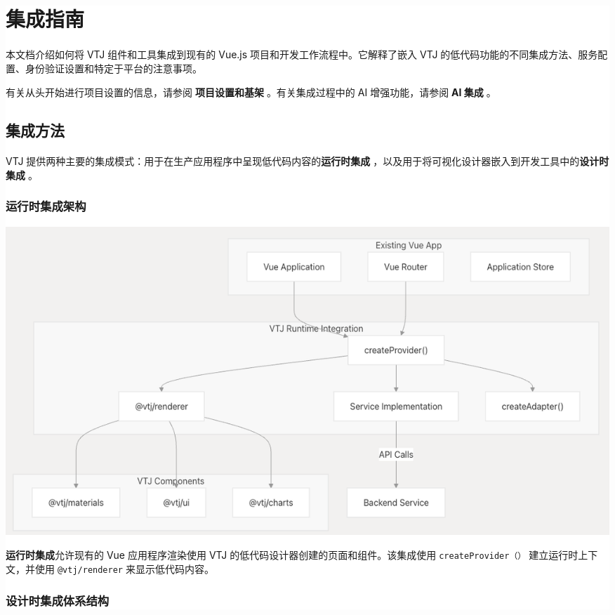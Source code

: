 # 集成指南

本文档介绍如何将 VTJ 组件和工具集成到现有的 Vue.js 项目和开发工作流程中。它解释了嵌入 VTJ 的低代码功能的不同集成方法、服务配置、身份验证设置和特定于平台的注意事项。

有关从头开始进行项目设置的信息，请参阅 **项目设置和基架** 。有关集成过程中的 AI 增强功能，请参阅 **AI 集成** 。

## 集成方法

VTJ 提供两种主要的集成模式：用于在生产应用程序中呈现低代码内容的**运行时集成** ，以及用于将可视化设计器嵌入到开发工具中的**设计时集成** 。

### 运行时集成架构

![](../svg/18/1.png)

**运行时集成**允许现有的 Vue 应用程序渲染使用 VTJ 的低代码设计器创建的页面和组件。该集成使用 `createProvider（）` 建立运行时上下文，并使用 `@vtj/renderer` 来显示低代码内容。

### 设计时集成体系结构
